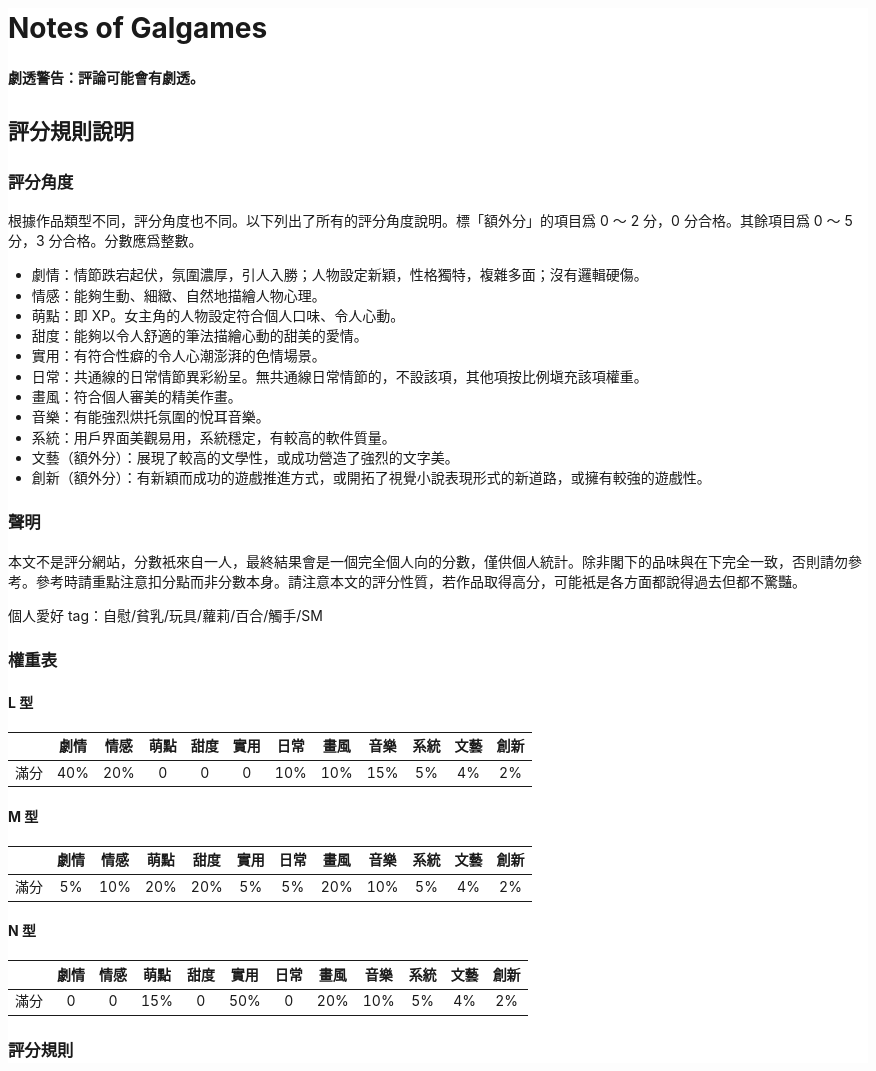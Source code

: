 # Notes of Galgames

**劇透警告：評論可能會有劇透。**

## 評分規則說明

### 評分角度

根據作品類型不同，評分角度也不同。以下列出了所有的評分角度說明。標「額外分」的項目爲 0 ～ 2 分，0 分合格。其餘項目爲 0 ～ 5 分，3 分合格。分數應爲整數。

- 劇情：情節跌宕起伏，氛圍濃厚，引人入勝；人物設定新穎，性格獨特，複雜多面；沒有邏輯硬傷。
- 情感：能夠生動、細緻、自然地描繪人物心理。
- 萌點：即 XP。女主角的人物設定符合個人口味、令人心動。
- 甜度：能夠以令人舒適的筆法描繪心動的甜美的愛情。
- 實用：有符合性癖的令人心潮澎湃的色情場景。
- 日常：共通線的日常情節異彩紛呈。無共通線日常情節的，不設該項，其他項按比例塡充該項權重。
- 畫風：符合個人審美的精美作畫。
- 音樂：有能強烈烘托氛圍的悅耳音樂。
- 系統：用戶界面美觀易用，系統穩定，有較高的軟件質量。
- 文藝（額外分）：展現了較高的文學性，或成功營造了強烈的文字美。
- 創新（額外分）：有新穎而成功的遊戲推進方式，或開拓了視覺小說表現形式的新道路，或擁有較強的遊戲性。

### 聲明

本文不是評分網站，分數衹來自一人，最終結果會是一個完全個人向的分數，僅供個人統計。除非閣下的品味與在下完全一致，否則請勿參考。參考時請重點注意扣分點而非分數本身。請注意本文的評分性質，若作品取得高分，可能衹是各方面都說得過去但都不驚豔。

個人愛好 tag：自慰/貧乳/玩具/蘿莉/百合/觸手/SM

### 權重表

#### L 型

|      | 劇情 | 情感 | 萌點 | 甜度 | 實用 | 日常 | 畫風 | 音樂 | 系統 | 文藝 | 創新 |
| :--: | :--: | :--: | :--: | :--: | :--: | :--: | :--: | :--: | :--: | :--: | :--: |
| 滿分 | 40%  | 20%  |  0   |  0   |  0   | 10%  | 10%  | 15%  |  5%  |  4%  |  2%  |

#### M 型

|      | 劇情 | 情感 | 萌點 | 甜度 | 實用 | 日常 | 畫風 | 音樂 | 系統 | 文藝 | 創新 |
| :--: | :--: | :--: | :--: | :--: | :--: | :--: | :--: | :--: | :--: | :--: | :--: |
| 滿分 |  5%  | 10%  | 20%  | 20%  |  5%  |  5%  | 20%  | 10%  |  5%  |  4%  |  2%  |

#### N 型

|      | 劇情 | 情感 | 萌點 | 甜度 | 實用 | 日常 | 畫風 | 音樂 | 系統 | 文藝 | 創新 |
| :--: | :--: | :--: | :--: | :--: | :--: | :--: | :--: | :--: | :--: | :--: | :--: |
| 滿分 |  0   |  0   | 15%  |  0   | 50%  |  0   | 20%  | 10%  |  5%  |  4%  |  2%  |

### 評分規則
